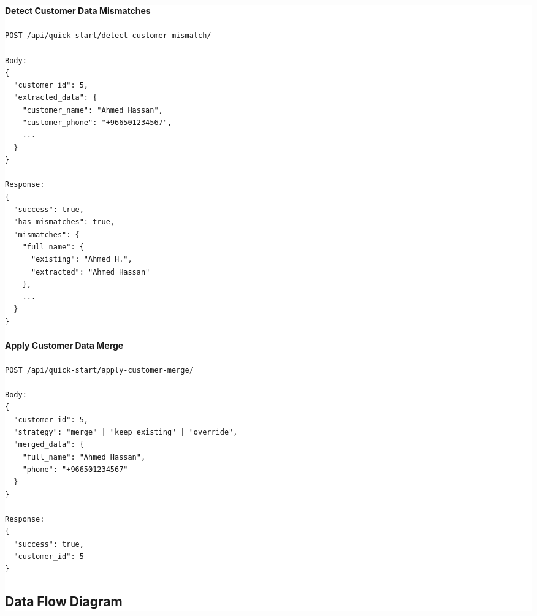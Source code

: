 #### Detect Customer Data Mismatches
```
POST /api/quick-start/detect-customer-mismatch/

Body:
{
  "customer_id": 5,
  "extracted_data": {
    "customer_name": "Ahmed Hassan",
    "customer_phone": "+966501234567",
    ...
  }
}

Response:
{
  "success": true,
  "has_mismatches": true,
  "mismatches": {
    "full_name": {
      "existing": "Ahmed H.",
      "extracted": "Ahmed Hassan"
    },
    ...
  }
}
```

#### Apply Customer Data Merge
```
POST /api/quick-start/apply-customer-merge/

Body:
{
  "customer_id": 5,
  "strategy": "merge" | "keep_existing" | "override",
  "merged_data": {
    "full_name": "Ahmed Hassan",
    "phone": "+966501234567"
  }
}

Response:
{
  "success": true,
  "customer_id": 5
}
```

## Data Flow Diagram
